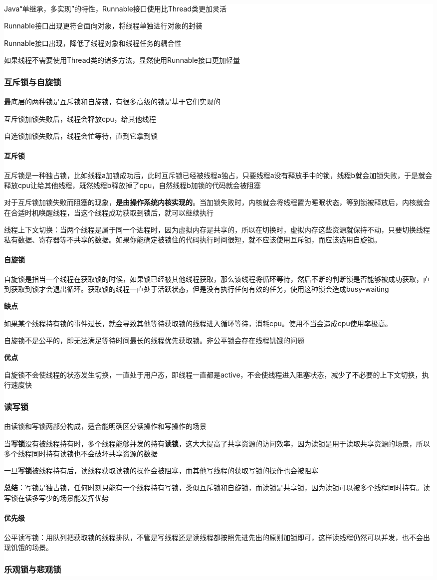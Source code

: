 Java“单继承，多实现”的特性，Runnable接口使用比Thread类更加灵活

Runnable接口出现更符合面向对象，将线程单独进行对象的封装

Runnable接口出现，降低了线程对象和线程任务的耦合性

如果线程不需要使用Thread类的诸多方法，显然使用Runnable接口更加轻量



### 互斥锁与自旋锁

最底层的两种锁是互斥锁和自旋锁，有很多高级的锁是基于它们实现的

互斥锁加锁失败后，线程会释放cpu，给其他线程

自选锁加锁失败后，线程会忙等待，直到它拿到锁

#### 互斥锁

互斥锁是一种独占锁，比如线程a加锁成功后，此时互斥锁已经被线程a独占，只要线程a没有释放手中的锁，线程b就会加锁失败，于是就会释放cpu让给其他线程，既然线程b释放掉了cpu，自然线程b加锁的代码就会被阻塞

对于互斥锁加锁失败而阻塞的现象，**是由操作系统内核实现的**。当加锁失败时，内核就会将线程置为睡眠状态，等到锁被释放后，内核就会在合适时机唤醒线程，当这个线程成功获取到锁后，就可以继续执行

线程上下文切换：当两个线程是属于同一个进程时，因为虚拟内存是共享的，所以在切换时，虚拟内存这些资源就保持不动，只要切换线程私有数据、寄存器等不共享的数据。如果你能确定被锁住的代码执行时间很短，就不应该使用互斥锁，而应该选用自旋锁。

#### 自旋锁

自旋锁是指当一个线程在获取锁的时候，如果锁已经被其他线程获取，那么该线程将循环等待，然后不断的判断锁是否能够被成功获取，直到获取到锁才会退出循环。获取锁的线程一直处于活跃状态，但是没有执行任何有效的任务，使用这种锁会造成busy-waiting

**缺点**

如果某个线程持有锁的事件过长，就会导致其他等待获取锁的线程进入循环等待，消耗cpu。使用不当会造成cpu使用率极高。

自旋锁不是公平的，即无法满足等待时间最长的线程优先获取锁。非公平锁会存在线程饥饿的问题

**优点**

自旋锁不会使线程的状态发生切换，一直处于用户态，即线程一直都是active，不会使线程进入阻塞状态，减少了不必要的上下文切换，执行速度快



### 读写锁

由读锁和写锁两部分构成，适合能明确区分读操作和写操作的场景

当**写锁**没有被线程持有时，多个线程能够并发的持有**读锁**，这大大提高了共享资源的访问效率，因为读锁是用于读取共享资源的场景，所以多个线程同时持有读锁也不会破坏共享资源的数据

一旦**写锁**被线程持有后，读线程获取读锁的操作会被阻塞，而其他写线程的获取写锁的操作也会被阻塞

**总结**：写锁是独占锁，任何时刻只能有一个线程持有写锁，类似互斥锁和自旋锁，而读锁是共享锁，因为读锁可以被多个线程同时持有。读写锁在读多写少的场景能发挥优势

#### 优先级

公平读写锁：用队列把获取锁的线程排队，不管是写线程还是读线程都按照先进先出的原则加锁即可，这样读线程仍然可以并发，也不会出现饥饿的场景。



### 乐观锁与悲观锁
